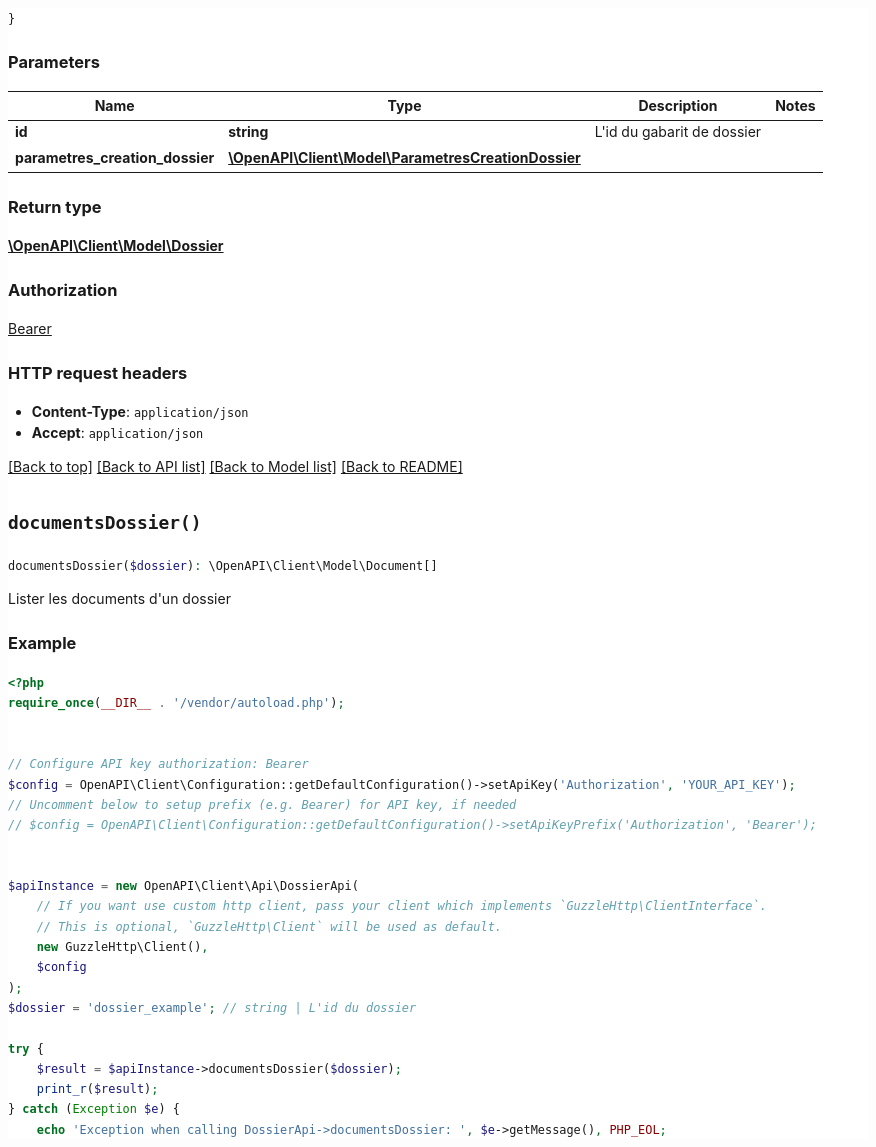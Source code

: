 ```php
}
```

### Parameters

| Name | Type | Description  | Notes |
| ------------- | ------------- | ------------- | ------------- |
| **id** | **string**| L&#39;id du gabarit de dossier | |
| **parametres_creation_dossier** | [**\OpenAPI\Client\Model\ParametresCreationDossier**](../Model/ParametresCreationDossier.md)|  | |

### Return type

[**\OpenAPI\Client\Model\Dossier**](../Model/Dossier.md)

### Authorization

[Bearer](../../README.md#Bearer)

### HTTP request headers

- **Content-Type**: `application/json`
- **Accept**: `application/json`

[[Back to top]](#) [[Back to API list]](../../README.md#endpoints)
[[Back to Model list]](../../README.md#models)
[[Back to README]](../../README.md)

## `documentsDossier()`

```php
documentsDossier($dossier): \OpenAPI\Client\Model\Document[]
```

Lister les documents d'un dossier

### Example

```php
<?php
require_once(__DIR__ . '/vendor/autoload.php');


// Configure API key authorization: Bearer
$config = OpenAPI\Client\Configuration::getDefaultConfiguration()->setApiKey('Authorization', 'YOUR_API_KEY');
// Uncomment below to setup prefix (e.g. Bearer) for API key, if needed
// $config = OpenAPI\Client\Configuration::getDefaultConfiguration()->setApiKeyPrefix('Authorization', 'Bearer');


$apiInstance = new OpenAPI\Client\Api\DossierApi(
    // If you want use custom http client, pass your client which implements `GuzzleHttp\ClientInterface`.
    // This is optional, `GuzzleHttp\Client` will be used as default.
    new GuzzleHttp\Client(),
    $config
);
$dossier = 'dossier_example'; // string | L'id du dossier

try {
    $result = $apiInstance->documentsDossier($dossier);
    print_r($result);
} catch (Exception $e) {
    echo 'Exception when calling DossierApi->documentsDossier: ', $e->getMessage(), PHP_EOL;
```